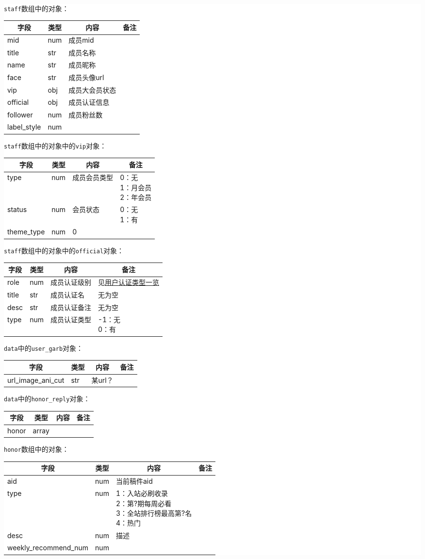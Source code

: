 `staff`数组中的对象：

| 字段       | 类型  | 内容      | 备注  |
|----------|-----|---------|-----|
| mid      | num | 成员mid   |     |
| title    | str | 成员名称    |     |
| name     | str | 成员昵称    |     |
| face     | str | 成员头像url |     |
| vip      | obj | 成员大会员状态 |     |
| official | obj | 成员认证信息  |     |
| follower | num | 成员粉丝数   |     |
| label_style | num |     |     |

`staff`数组中的对象中的`vip`对象：

| 字段         | 类型  | 内容     | 备注                        |
|------------|-----|--------|---------------------------|
| type       | num | 成员会员类型 | 0：无<br />1：月会员<br />2：年会员 |
| status     | num | 会员状态   | 0：无<br />1：有              |
| theme_type | num | 0      |                           |

`staff`数组中的对象中的`official`对象：

| 字段    | 类型  | 内容     | 备注                                    |
|-------|-----|--------|---------------------------------------|
| role  | num | 成员认证级别 | 见[用户认证类型一览](../user/official_role.md) |
| title | str | 成员认证名  | 无为空                                   |
| desc  | str | 成员认证备注 | 无为空                                   |
| type  | num | 成员认证类型 | -1：无<br />0：有                         |

`data`中的`user_garb`对象：

| 字段                | 类型  | 内容    | 备注  |
|-------------------|-----|-------|-----|
| url_image_ani_cut | str | 某url？ |     |

`data`中的`honor_reply`对象：

| 字段    | 类型    | 内容  | 备注  |
|-------|-------|-----|-----|
| honor | array |     |     |

`honor`数组中的对象：

| 字段                   | 类型  | 内容                                  | 备注  |
|----------------------|-----|-------------------------------------|-----|
| aid                  | num | 当前稿件aid                             |     |
| type                 | num | 1：入站必刷收录<br/>2：第?期每周必看<br/>3：全站排行榜最高第?名<br/>4：热门 |     |
| desc                 | num | 描述                                  |     |
| weekly_recommend_num | num |                                     |     |
